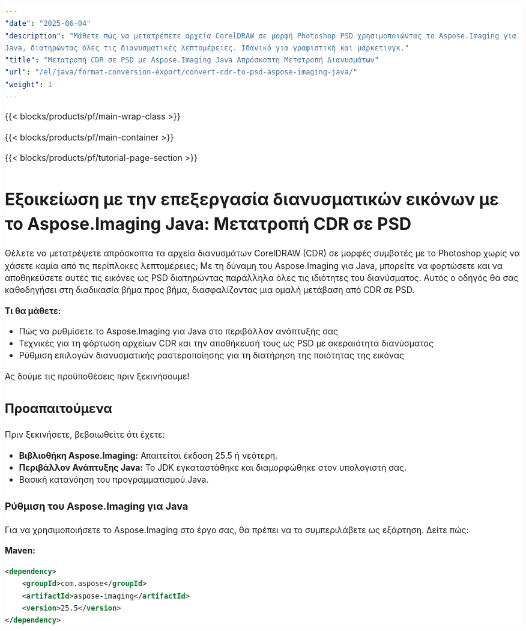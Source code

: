 ```yaml
---
"date": "2025-06-04"
"description": "Μάθετε πώς να μετατρέπετε αρχεία CorelDRAW σε μορφή Photoshop PSD χρησιμοποιώντας το Aspose.Imaging για Java, διατηρώντας όλες τις διανυσματικές λεπτομέρειες. Ιδανικό για γραφιστική και μάρκετινγκ."
"title": "Μετατροπή CDR σε PSD με Aspose.Imaging Java Απρόσκοπτη Μετατροπή Διανυσμάτων"
"url": "/el/java/format-conversion-export/convert-cdr-to-psd-aspose-imaging-java/"
"weight": 1
---
```


{{< blocks/products/pf/main-wrap-class >}}

{{< blocks/products/pf/main-container >}}

{{< blocks/products/pf/tutorial-page-section >}}
# Εξοικείωση με την επεξεργασία διανυσματικών εικόνων με το Aspose.Imaging Java: Μετατροπή CDR σε PSD

Θέλετε να μετατρέψετε απρόσκοπτα τα αρχεία διανυσμάτων CorelDRAW (CDR) σε μορφές συμβατές με το Photoshop χωρίς να χάσετε καμία από τις περίπλοκες λεπτομέρειες; Με τη δύναμη του Aspose.Imaging για Java, μπορείτε να φορτώσετε και να αποθηκεύσετε αυτές τις εικόνες ως PSD διατηρώντας παράλληλα όλες τις ιδιότητες του διανύσματος. Αυτός ο οδηγός θα σας καθοδηγήσει στη διαδικασία βήμα προς βήμα, διασφαλίζοντας μια ομαλή μετάβαση από CDR σε PSD.

**Τι θα μάθετε:**

- Πώς να ρυθμίσετε το Aspose.Imaging για Java στο περιβάλλον ανάπτυξής σας
- Τεχνικές για τη φόρτωση αρχείων CDR και την αποθήκευσή τους ως PSD με ακεραιότητα διανύσματος
- Ρύθμιση επιλογών διανυσματικής ραστεροποίησης για τη διατήρηση της ποιότητας της εικόνας

Ας δούμε τις προϋποθέσεις πριν ξεκινήσουμε!

## Προαπαιτούμενα

Πριν ξεκινήσετε, βεβαιωθείτε ότι έχετε:

- **Βιβλιοθήκη Aspose.Imaging:** Απαιτείται έκδοση 25.5 ή νεότερη.
- **Περιβάλλον Ανάπτυξης Java:** Το JDK εγκαταστάθηκε και διαμορφώθηκε στον υπολογιστή σας.
- Βασική κατανόηση του προγραμματισμού Java.

### Ρύθμιση του Aspose.Imaging για Java

Για να χρησιμοποιήσετε το Aspose.Imaging στο έργο σας, θα πρέπει να το συμπεριλάβετε ως εξάρτηση. Δείτε πώς:

**Maven:**
```xml
<dependency>
    <groupId>com.aspose</groupId>
    <artifactId>aspose-imaging</artifactId>
    <version>25.5</version>
</dependency>
```
